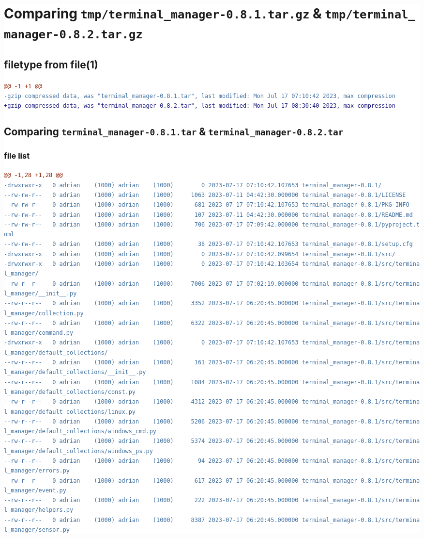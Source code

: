 # Comparing `tmp/terminal_manager-0.8.1.tar.gz` & `tmp/terminal_manager-0.8.2.tar.gz`

## filetype from file(1)

```diff
@@ -1 +1 @@
-gzip compressed data, was "terminal_manager-0.8.1.tar", last modified: Mon Jul 17 07:10:42 2023, max compression
+gzip compressed data, was "terminal_manager-0.8.2.tar", last modified: Mon Jul 17 08:30:40 2023, max compression
```

## Comparing `terminal_manager-0.8.1.tar` & `terminal_manager-0.8.2.tar`

### file list

```diff
@@ -1,28 +1,28 @@
-drwxrwxr-x   0 adrian    (1000) adrian    (1000)        0 2023-07-17 07:10:42.107653 terminal_manager-0.8.1/
--rw-rw-r--   0 adrian    (1000) adrian    (1000)     1063 2023-07-11 04:42:30.000000 terminal_manager-0.8.1/LICENSE
--rw-rw-r--   0 adrian    (1000) adrian    (1000)      681 2023-07-17 07:10:42.107653 terminal_manager-0.8.1/PKG-INFO
--rw-rw-r--   0 adrian    (1000) adrian    (1000)      107 2023-07-11 04:42:30.000000 terminal_manager-0.8.1/README.md
--rw-rw-r--   0 adrian    (1000) adrian    (1000)      706 2023-07-17 07:09:42.000000 terminal_manager-0.8.1/pyproject.toml
--rw-rw-r--   0 adrian    (1000) adrian    (1000)       38 2023-07-17 07:10:42.107653 terminal_manager-0.8.1/setup.cfg
-drwxrwxr-x   0 adrian    (1000) adrian    (1000)        0 2023-07-17 07:10:42.099654 terminal_manager-0.8.1/src/
-drwxrwxr-x   0 adrian    (1000) adrian    (1000)        0 2023-07-17 07:10:42.103654 terminal_manager-0.8.1/src/terminal_manager/
--rw-r--r--   0 adrian    (1000) adrian    (1000)     7006 2023-07-17 07:02:19.000000 terminal_manager-0.8.1/src/terminal_manager/__init__.py
--rw-r--r--   0 adrian    (1000) adrian    (1000)     3352 2023-07-17 06:20:45.000000 terminal_manager-0.8.1/src/terminal_manager/collection.py
--rw-r--r--   0 adrian    (1000) adrian    (1000)     6322 2023-07-17 06:20:45.000000 terminal_manager-0.8.1/src/terminal_manager/command.py
-drwxrwxr-x   0 adrian    (1000) adrian    (1000)        0 2023-07-17 07:10:42.107653 terminal_manager-0.8.1/src/terminal_manager/default_collections/
--rw-r--r--   0 adrian    (1000) adrian    (1000)      161 2023-07-17 06:20:45.000000 terminal_manager-0.8.1/src/terminal_manager/default_collections/__init__.py
--rw-r--r--   0 adrian    (1000) adrian    (1000)     1084 2023-07-17 06:20:45.000000 terminal_manager-0.8.1/src/terminal_manager/default_collections/const.py
--rw-r--r--   0 adrian    (1000) adrian    (1000)     4312 2023-07-17 06:20:45.000000 terminal_manager-0.8.1/src/terminal_manager/default_collections/linux.py
--rw-r--r--   0 adrian    (1000) adrian    (1000)     5206 2023-07-17 06:20:45.000000 terminal_manager-0.8.1/src/terminal_manager/default_collections/windows_cmd.py
--rw-r--r--   0 adrian    (1000) adrian    (1000)     5374 2023-07-17 06:20:45.000000 terminal_manager-0.8.1/src/terminal_manager/default_collections/windows_ps.py
--rw-r--r--   0 adrian    (1000) adrian    (1000)       94 2023-07-17 06:20:45.000000 terminal_manager-0.8.1/src/terminal_manager/errors.py
--rw-r--r--   0 adrian    (1000) adrian    (1000)      617 2023-07-17 06:20:45.000000 terminal_manager-0.8.1/src/terminal_manager/event.py
--rw-r--r--   0 adrian    (1000) adrian    (1000)      222 2023-07-17 06:20:45.000000 terminal_manager-0.8.1/src/terminal_manager/helpers.py
--rw-r--r--   0 adrian    (1000) adrian    (1000)     8387 2023-07-17 06:20:45.000000 terminal_manager-0.8.1/src/terminal_manager/sensor.py
```